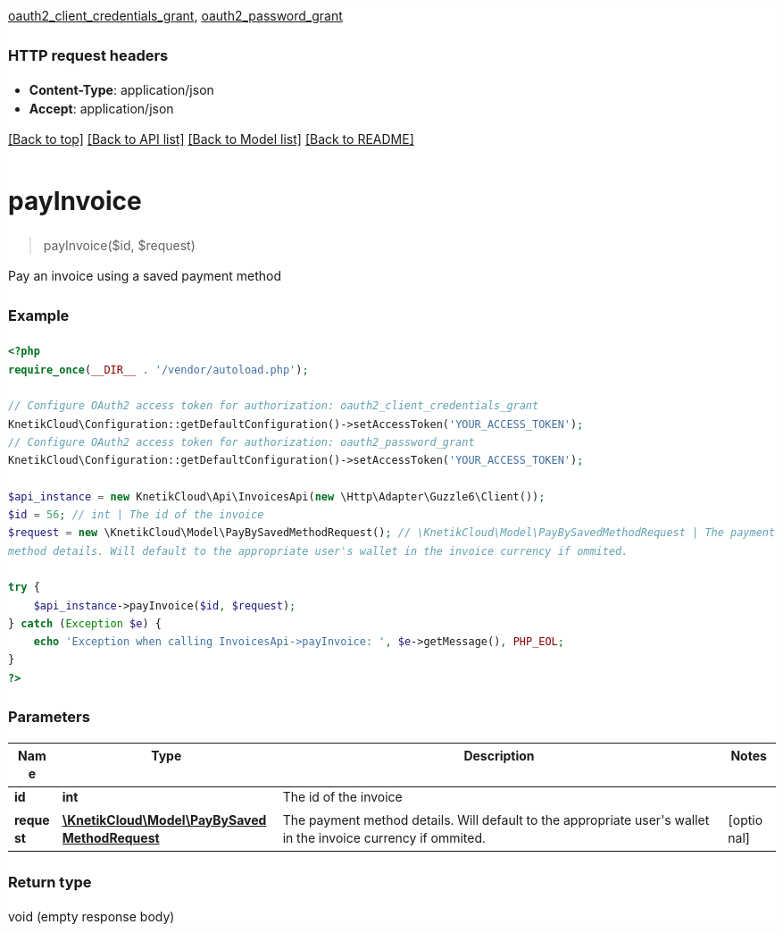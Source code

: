 [oauth2_client_credentials_grant](../../README.md#oauth2_client_credentials_grant), [oauth2_password_grant](../../README.md#oauth2_password_grant)

### HTTP request headers

 - **Content-Type**: application/json
 - **Accept**: application/json

[[Back to top]](#) [[Back to API list]](../../README.md#documentation-for-api-endpoints) [[Back to Model list]](../../README.md#documentation-for-models) [[Back to README]](../../README.md)

# **payInvoice**
> payInvoice($id, $request)

Pay an invoice using a saved payment method

### Example
```php
<?php
require_once(__DIR__ . '/vendor/autoload.php');

// Configure OAuth2 access token for authorization: oauth2_client_credentials_grant
KnetikCloud\Configuration::getDefaultConfiguration()->setAccessToken('YOUR_ACCESS_TOKEN');
// Configure OAuth2 access token for authorization: oauth2_password_grant
KnetikCloud\Configuration::getDefaultConfiguration()->setAccessToken('YOUR_ACCESS_TOKEN');

$api_instance = new KnetikCloud\Api\InvoicesApi(new \Http\Adapter\Guzzle6\Client());
$id = 56; // int | The id of the invoice
$request = new \KnetikCloud\Model\PayBySavedMethodRequest(); // \KnetikCloud\Model\PayBySavedMethodRequest | The payment method details. Will default to the appropriate user's wallet in the invoice currency if ommited.

try {
    $api_instance->payInvoice($id, $request);
} catch (Exception $e) {
    echo 'Exception when calling InvoicesApi->payInvoice: ', $e->getMessage(), PHP_EOL;
}
?>
```

### Parameters

Name | Type | Description  | Notes
------------- | ------------- | ------------- | -------------
 **id** | **int**| The id of the invoice |
 **request** | [**\KnetikCloud\Model\PayBySavedMethodRequest**](../Model/PayBySavedMethodRequest.md)| The payment method details. Will default to the appropriate user&#39;s wallet in the invoice currency if ommited. | [optional]

### Return type

void (empty response body)
